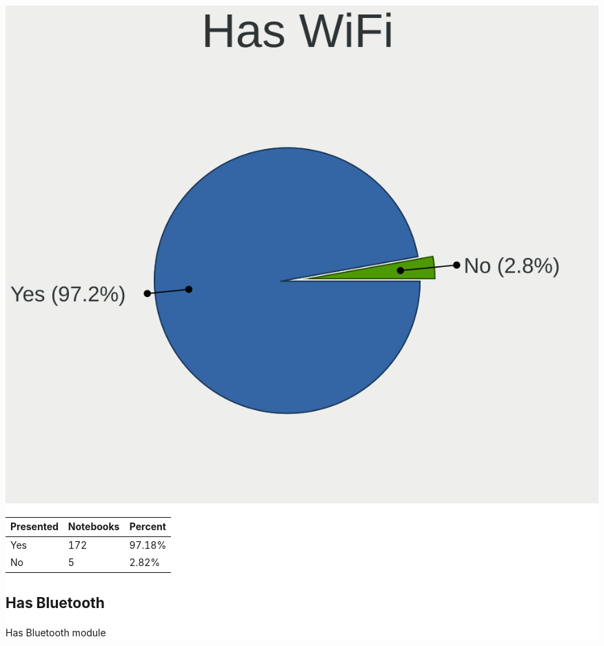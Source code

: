 ![Has WiFi](./images/pie_chart/node_has_wifi.svg)


| Presented | Notebooks | Percent |
|-----------|-----------|---------|
| Yes       | 172       | 97.18%  |
| No        | 5         | 2.82%   |

Has Bluetooth
-------------

Has Bluetooth module
